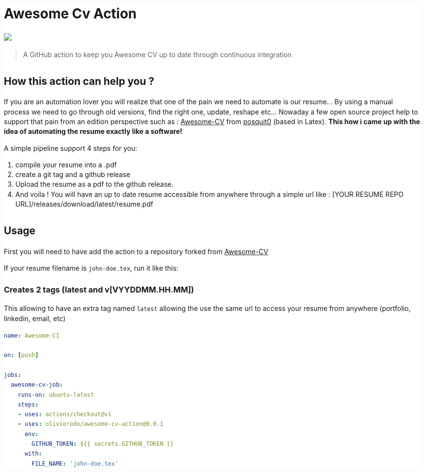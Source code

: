 # Awesome Cv Action

<img src="https://user-images.githubusercontent.com/4768226/210252649-ff3d1461-58e5-4670-9d50-be3f947e2216.png" width="100%" />

> A GitHub action to keep you Awesome CV up to date through continuous integration

## How this action can help you ?

If you are an automation lover you will realize that one of the pain we need to automate is our resume...
By using a manual process we need to go through old versions, find the right one, update, reshape etc...
Nowaday a few open source project help to support that pain from an edition perspective such as : [Awesome-CV](https://github.com/posquit0/Awesome-CV) from [posquit0](https://github.com/posquit0) (based in Latex).
**This how i came up with the idea of automating the resume exactly like a software!**

A simple pipeline support 4 steps for you:

1. compile your resume into a .pdf
2. create a git tag and a github release
3. Upload the resume as a pdf to the github release.
4. And voila ! You will have an up to date resume accessible from anywhere through a simple url like : [YOUR RESUME REPO URL]/releases/download/latest/resume.pdf

## Usage


First you will need to have add the action to a repository forked from [Awesome-CV](https://github.com/posquit0/Awesome-CV) 

If your resume filename is `john-doe.tex`, run it like this:

### Creates 2 tags (latest and v[VYYDDMM.HH.MM])

This allowing to have an extra tag named `latest` allowing the use the same url to access your resume from anywhere (portfolio, linkedin, email, etc)

```yaml
name: Awesome-CI

on: [push]

jobs:
  awesome-cv-job:
    runs-on: ubuntu-latest
    steps:
    - uses: actions/checkout@v1
    - uses: olivierodo/awesome-cv-action@0.0.1
      env:
        GITHUB_TOKEN: ${{ secrets.GITHUB_TOKEN }}
      with:
        FILE_NAME: 'john-doe.tex'

```
